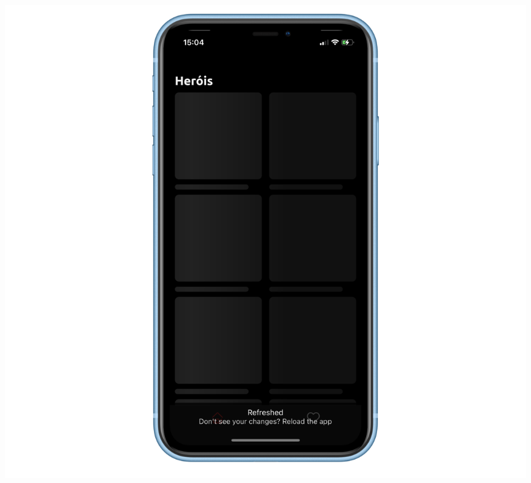 

<h3 align="center">
    <img alt="Skeleton" title="#logo" width="400px" src="./ReadmeAssets/skeleton.png">